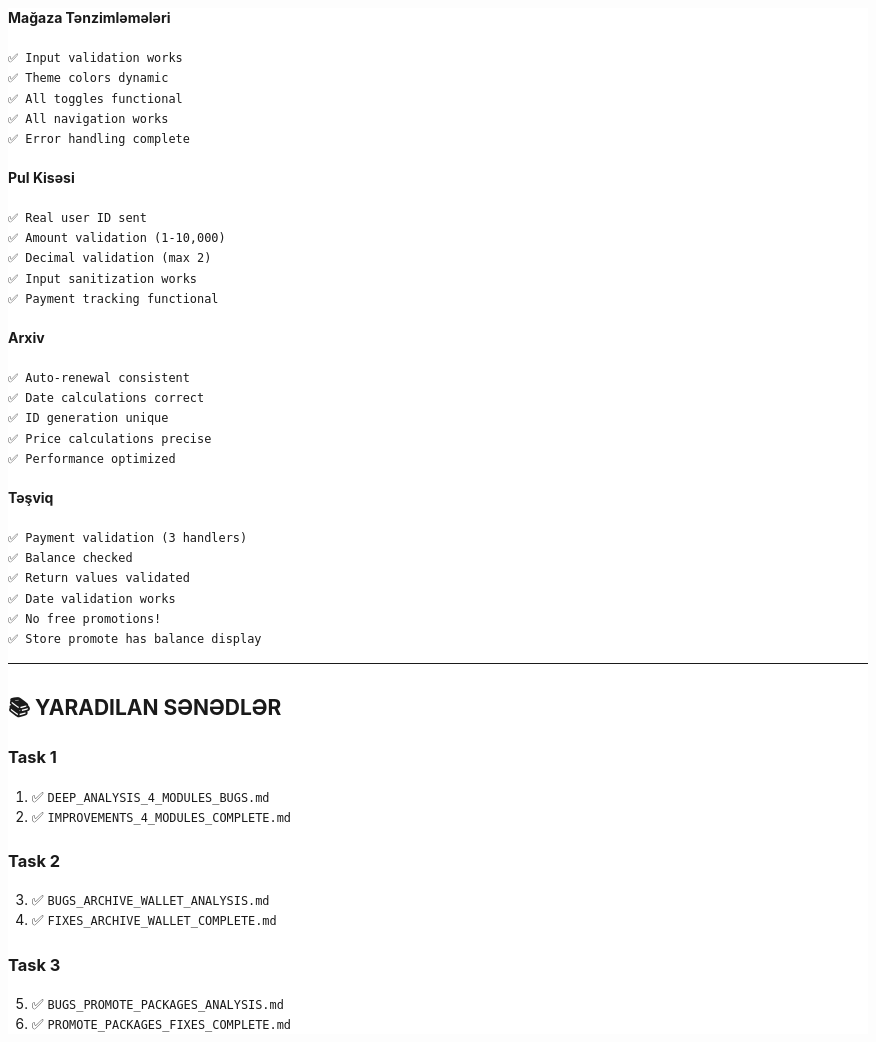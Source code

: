 #### Mağaza Tənzimləmələri
```
✅ Input validation works
✅ Theme colors dynamic
✅ All toggles functional
✅ All navigation works
✅ Error handling complete
```

#### Pul Kisəsi
```
✅ Real user ID sent
✅ Amount validation (1-10,000)
✅ Decimal validation (max 2)
✅ Input sanitization works
✅ Payment tracking functional
```

#### Arxiv
```
✅ Auto-renewal consistent
✅ Date calculations correct
✅ ID generation unique
✅ Price calculations precise
✅ Performance optimized
```

#### Təşviq
```
✅ Payment validation (3 handlers)
✅ Balance checked
✅ Return values validated
✅ Date validation works
✅ No free promotions!
✅ Store promote has balance display
```

---

## 📚 YARADILAN SƏNƏDLƏR

### Task 1
1. ✅ `DEEP_ANALYSIS_4_MODULES_BUGS.md`
2. ✅ `IMPROVEMENTS_4_MODULES_COMPLETE.md`

### Task 2
3. ✅ `BUGS_ARCHIVE_WALLET_ANALYSIS.md`
4. ✅ `FIXES_ARCHIVE_WALLET_COMPLETE.md`

### Task 3
5. ✅ `BUGS_PROMOTE_PACKAGES_ANALYSIS.md`
6. ✅ `PROMOTE_PACKAGES_FIXES_COMPLETE.md`
